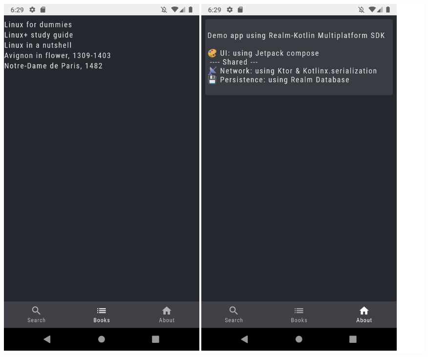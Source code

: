 <img src="./Screenshots/Android/Saved.png" width="400" > <img src="./Screenshots/Android/About.png" width="400" >